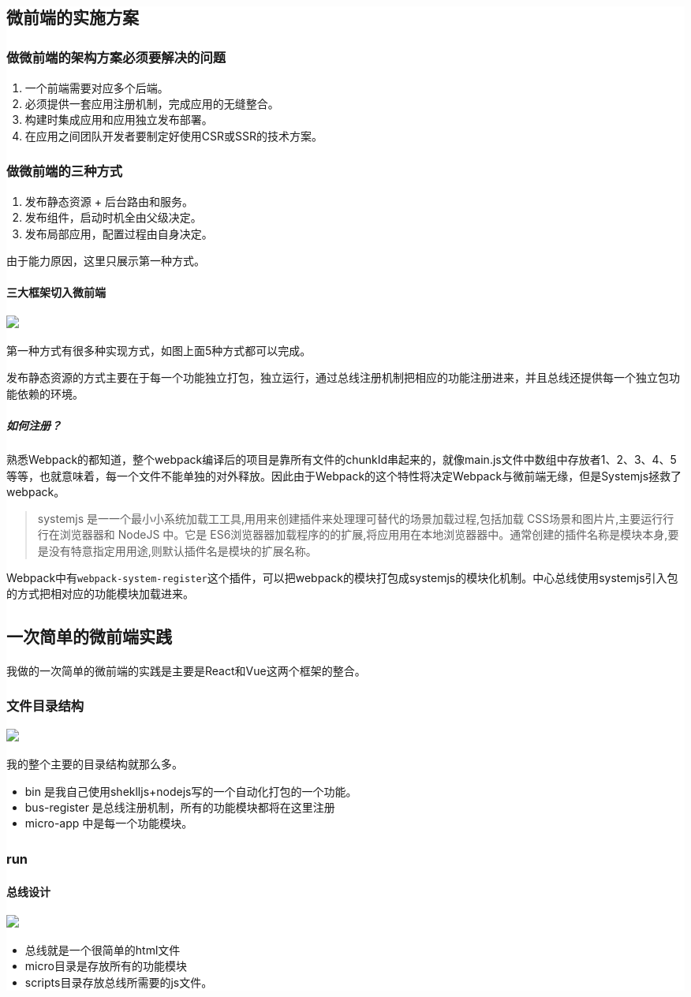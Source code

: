 ## 微前端的实施方案
### 做微前端的架构方案必须要解决的问题
1. 一个前端需要对应多个后端。
2. 必须提供一套应用注册机制，完成应用的无缝整合。
3. 构建时集成应用和应用独立发布部署。
4. 在应用之间团队开发者要制定好使用CSR或SSR的技术方案。


### 做微前端的三种方式
1. 发布静态资源 + 后台路由和服务。
2. 发布组件，启动时机全由父级决定。
3. 发布局部应用，配置过程由自身决定。

由于能力原因，这里只展示第一种方式。
#### 三大框架切入微前端
![](https://user-gold-cdn.xitu.io/2019/4/25/16a537ae16d1e6c8?w=1474&h=478&f=png&s=278372)

第一种方式有很多种实现方式，如图上面5种方式都可以完成。

发布静态资源的方式主要在于每一个功能独立打包，独立运行，通过总线注册机制把相应的功能注册进来，并且总线还提供每一个独立包功能依赖的环境。

##### 如何注册？
熟悉Webpack的都知道，整个webpack编译后的项目是靠所有文件的chunkId串起来的，就像main.js文件中数组中存放者1、2、3、4、5等等，也就意味着，每一个文件不能单独的对外释放。因此由于Webpack的这个特性将决定Webpack与微前端无缘，但是Systemjs拯救了webpack。

> systemjs 是一一个最小小系统加载工工具,用用来创建插件来处理理可替代的场景加载过程,包括加载 CSS场景和图片片,主要运行行行在浏览器器和 NodeJS 中。它是 ES6浏览器器加载程序的的扩展,将应用用在本地浏览器器中。通常创建的插件名称是模块本身,要是没有特意指定用用途,则默认插件名是模块的扩展名称。

Webpack中有`webpack-system-register`这个插件，可以把webpack的模块打包成systemjs的模块化机制。中心总线使用systemjs引入包的方式把相对应的功能模块加载进来。

## 一次简单的微前端实践
我做的一次简单的微前端的实践是主要是React和Vue这两个框架的整合。

### 文件目录结构
![](https://user-gold-cdn.xitu.io/2019/4/25/16a538360cf0cc3c?w=332&h=301&f=png&s=18362)

我的整个主要的目录结构就那么多。
- bin 是我自己使用sheklljs+nodejs写的一个自动化打包的一个功能。
- bus-register 是总线注册机制，所有的功能模块都将在这里注册
- micro-app 中是每一个功能模块。

### run
#### 总线设计
![](https://user-gold-cdn.xitu.io/2019/4/25/16a53881b00d299f?w=328&h=106&f=png&s=7123)

- 总线就是一个很简单的html文件
- micro目录是存放所有的功能模块
- scripts目录存放总线所需要的js文件。
